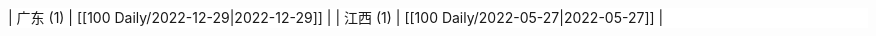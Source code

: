 | 广东 (1)  | [[100 Daily/2022-12-29\|2022-12-29]]                                                                                                                                                                                                                                                                                                                                                                                                                                                                                                                                                                                                                                                                                                                                                                                                                                                                                                                                                                                                                                                                                                                                                                                                                                                                                                                                                                                                                                                                                                                                                                                                                                                                                                                                                                                                                                                                                                                                                                                                                                                                                                                                                                                                                                                                                                                                                                                                                                                                                                                                                                                                                                               |
| 江西 (1)  | [[100 Daily/2022-05-27\|2022-05-27]]                                                                                                                                                                                                                                                                                                                                                                                                                                                                                                                                                                                                                                                                                                                                                                                                                                                                                                                                                                                                                                                                                                                                                                                                                                                                                                                                                                                                                                                                                                                                                                                                                                                                                                                                                                                                                                                                                                                                                                                                                                                                                                                                                                                                                                                                                                                                                                                                                                                                                                                                                                                                                                               |

